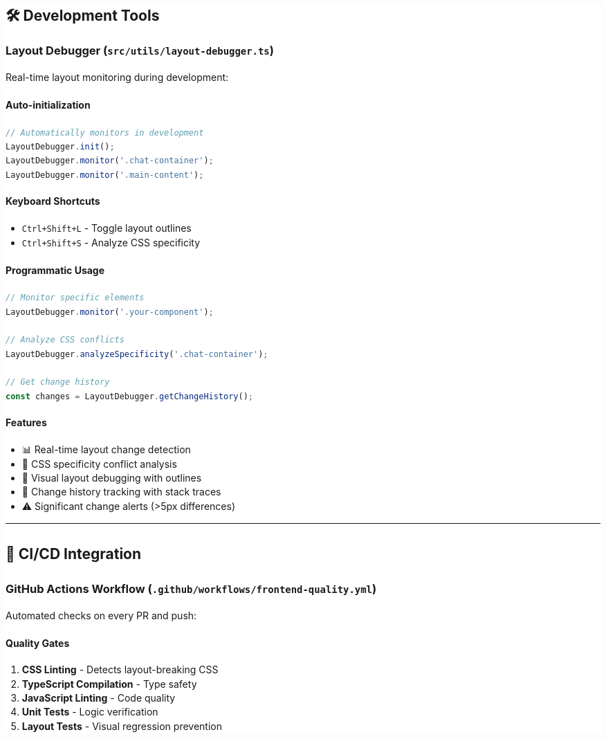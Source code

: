 ## 🛠 **Development Tools**

### **Layout Debugger** (`src/utils/layout-debugger.ts`)
Real-time layout monitoring during development:

#### **Auto-initialization**
```typescript
// Automatically monitors in development
LayoutDebugger.init();
LayoutDebugger.monitor('.chat-container');
LayoutDebugger.monitor('.main-content');
```

#### **Keyboard Shortcuts**
- `Ctrl+Shift+L` - Toggle layout outlines
- `Ctrl+Shift+S` - Analyze CSS specificity

#### **Programmatic Usage**
```typescript
// Monitor specific elements
LayoutDebugger.monitor('.your-component');

// Analyze CSS conflicts
LayoutDebugger.analyzeSpecificity('.chat-container');

// Get change history
const changes = LayoutDebugger.getChangeHistory();
```

#### **Features**
- 📊 Real-time layout change detection
- 🎯 CSS specificity conflict analysis  
- 📸 Visual layout debugging with outlines
- 📝 Change history tracking with stack traces
- ⚠️ Significant change alerts (>5px differences)

---

## 🚀 **CI/CD Integration**

### **GitHub Actions Workflow** (`.github/workflows/frontend-quality.yml`)
Automated checks on every PR and push:

#### **Quality Gates**
1. **CSS Linting** - Detects layout-breaking CSS
2. **TypeScript Compilation** - Type safety
3. **JavaScript Linting** - Code quality  
4. **Unit Tests** - Logic verification
5. **Layout Tests** - Visual regression prevention
